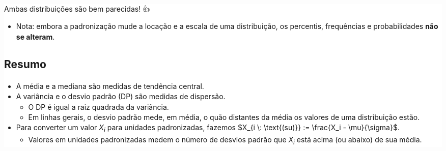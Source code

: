 

Ambas distribuições são bem parecidas! 👍

- Nota: embora a padronização mude a locação e a escala de uma distribuição, os percentis, frequências e probabilidades **não se alteram**.

## Resumo

- A média e a mediana são medidas de tendência central.
- A variância e o desvio padrão (DP) são medidas de dispersão.
    - O DP é igual a raiz quadrada da variância.
    - Em linhas gerais, o desvio padrão mede, em média, o quão distantes da média os valores de uma distribuição estão.
- Para converter um valor $X_i$ para unidades padronizadas, fazemos $X_{i \: \text{(su)}} := \frac{X_i - \mu}{\sigma}$.
    - Valores em unidades padronizadas medem o número de desvios padrão que $X_i$ está acima (ou abaixo) de sua média.
